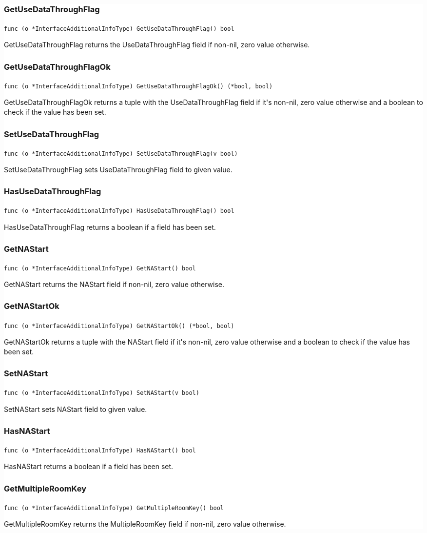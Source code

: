 ### GetUseDataThroughFlag

`func (o *InterfaceAdditionalInfoType) GetUseDataThroughFlag() bool`

GetUseDataThroughFlag returns the UseDataThroughFlag field if non-nil, zero value otherwise.

### GetUseDataThroughFlagOk

`func (o *InterfaceAdditionalInfoType) GetUseDataThroughFlagOk() (*bool, bool)`

GetUseDataThroughFlagOk returns a tuple with the UseDataThroughFlag field if it's non-nil, zero value otherwise
and a boolean to check if the value has been set.

### SetUseDataThroughFlag

`func (o *InterfaceAdditionalInfoType) SetUseDataThroughFlag(v bool)`

SetUseDataThroughFlag sets UseDataThroughFlag field to given value.

### HasUseDataThroughFlag

`func (o *InterfaceAdditionalInfoType) HasUseDataThroughFlag() bool`

HasUseDataThroughFlag returns a boolean if a field has been set.

### GetNAStart

`func (o *InterfaceAdditionalInfoType) GetNAStart() bool`

GetNAStart returns the NAStart field if non-nil, zero value otherwise.

### GetNAStartOk

`func (o *InterfaceAdditionalInfoType) GetNAStartOk() (*bool, bool)`

GetNAStartOk returns a tuple with the NAStart field if it's non-nil, zero value otherwise
and a boolean to check if the value has been set.

### SetNAStart

`func (o *InterfaceAdditionalInfoType) SetNAStart(v bool)`

SetNAStart sets NAStart field to given value.

### HasNAStart

`func (o *InterfaceAdditionalInfoType) HasNAStart() bool`

HasNAStart returns a boolean if a field has been set.

### GetMultipleRoomKey

`func (o *InterfaceAdditionalInfoType) GetMultipleRoomKey() bool`

GetMultipleRoomKey returns the MultipleRoomKey field if non-nil, zero value otherwise.
